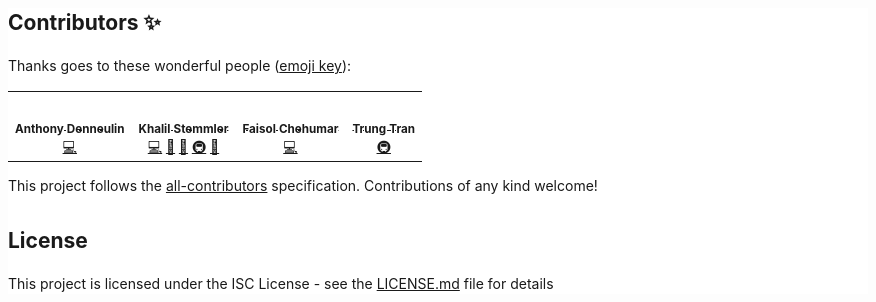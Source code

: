 ## Contributors ✨

Thanks goes to these wonderful people ([emoji key](https://allcontributors.org/docs/en/emoji-key)):




<table>
  <tr>
    <td align="center"><a href="https://linkedin.com/in/anthonydenneulin"><img src="https://avatars3.githubusercontent.com/u/1647464?v=4" width="100px;" alt=""/><br /><sub><b>Anthony Denneulin</b></sub></a><br /><a href="https://github.com/stemmlerjs/ddd-forum/commits?author=denneulin" title="Code">💻</a></td>
    <td align="center"><a href="http://khalilstemmler.com/"><img src="https://avatars1.githubusercontent.com/u/6892666?v=4" width="100px;" alt=""/><br /><sub><b>Khalil Stemmler</b></sub></a><br /><a href="https://github.com/stemmlerjs/ddd-forum/commits?author=stemmlerjs" title="Code">💻</a> <a href="https://github.com/stemmlerjs/ddd-forum/issues?q=author%3Astemmlerjs" title="Bug reports">🐛</a> <a href="https://github.com/stemmlerjs/ddd-forum/commits?author=stemmlerjs" title="Documentation">📖</a> <a href="#infra-stemmlerjs" title="Infrastructure (Hosting, Build-Tools, etc)">🚇</a> <a href="#ideas-stemmlerjs" title="Ideas, Planning, & Feedback">🤔</a></td>
    <td align="center"><a href="https://medium.com/@faisol.chehumar"><img src="https://avatars3.githubusercontent.com/u/30441151?v=4" width="100px;" alt=""/><br /><sub><b>Faisol Chehumar</b></sub></a><br /><a href="https://github.com/stemmlerjs/ddd-forum/commits?author=faisol-chehumar" title="Code">💻</a></td>
    <td align="center"><a href="https://trungtran.io/"><img src="https://avatars3.githubusercontent.com/u/22028884?v=4" width="100px;" alt=""/><br /><sub><b>Trung Tran</b></sub></a><br /><a href="#infra-ChunML" title="Infrastructure (Hosting, Build-Tools, etc)">🚇</a></td>
  </tr>
</table>





This project follows the [all-contributors](https://github.com/all-contributors/all-contributors) specification. Contributions of any kind welcome!

## License

This project is licensed under the ISC License - see the [LICENSE.md](https://github.com/stemmlerjs/ddd-forum/blob/master/LICENCE.md) file for details
